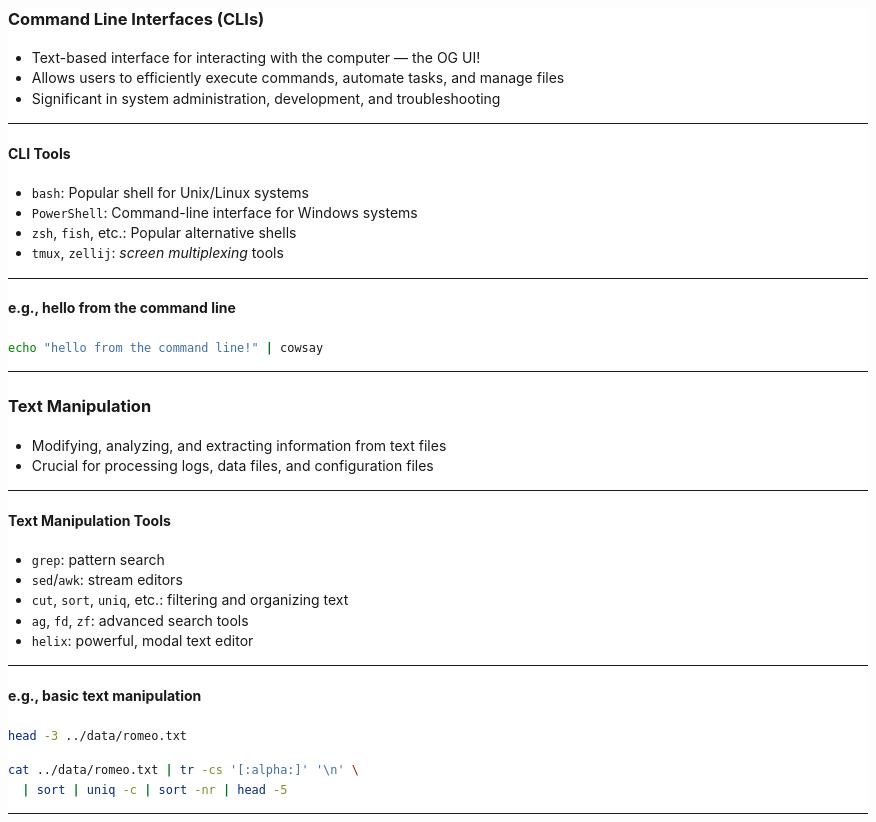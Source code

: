 
### Command Line Interfaces (CLIs)

- Text-based interface for interacting with the computer — the OG UI!
- Allows users to efficiently execute commands, automate tasks, and manage files
- Significant in system administration, development, and troubleshooting

---

#### CLI Tools

- `bash`: Popular shell for Unix/Linux systems
- `PowerShell`: Command-line interface for Windows systems
- `zsh`, `fish`, etc.: Popular alternative shells
- `tmux`, `zellij`: *screen multiplexing* tools

---

#### e.g., hello from the command line

```bash +exec
echo "hello from the command line!" | cowsay
```

---

### Text Manipulation

- Modifying, analyzing, and extracting information from text files
- Crucial for processing logs, data files, and configuration files

---

#### Text Manipulation Tools

- `grep`: pattern search
- `sed`/`awk`: stream editors
- `cut`, `sort`, `uniq`, etc.: filtering and organizing text
- `ag`, `fd`, `zf`: advanced search tools
- `helix`: powerful, modal text editor

---

#### e.g., basic text manipulation

```bash +exec
head -3 ../data/romeo.txt
```



```bash +exec
cat ../data/romeo.txt | tr -cs '[:alpha:]' '\n' \
  | sort | uniq -c | sort -nr | head -5
```

---
